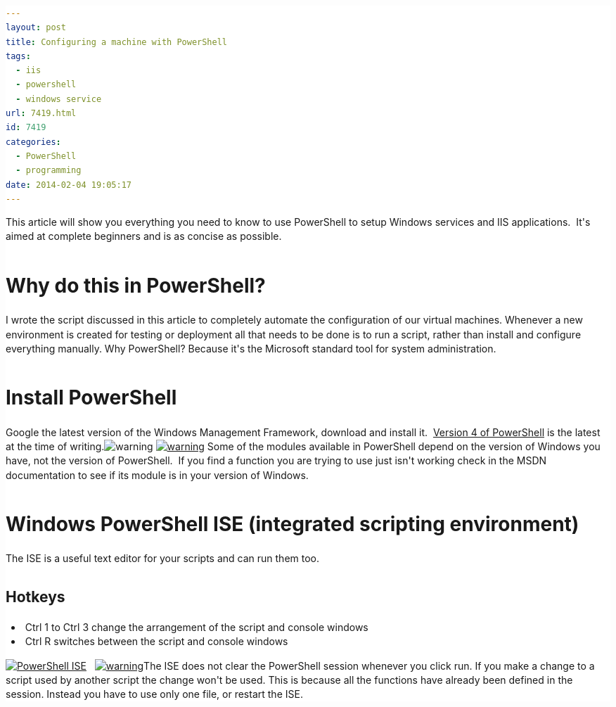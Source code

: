 ```yaml
---
layout: post
title: Configuring a machine with PowerShell
tags:
  - iis
  - powershell
  - windows service
url: 7419.html
id: 7419
categories:
  - PowerShell
  - programming
date: 2014-02-04 19:05:17
---
```


This article will show you everything you need to know to use PowerShell to setup Windows services and IIS applications.  It's aimed at complete beginners and is as concise as possible.

Why do this in PowerShell?
==========================

I wrote the script discussed in this article to completely automate the configuration of our virtual machines. Whenever a new environment is created for testing or deployment all that needs to be done is to run a script, rather than install and configure everything manually. Why PowerShell? Because it's the Microsoft standard tool for system administration.

Install PowerShell
==================

Google the latest version of the Windows Management Framework, download and install it.  [Version 4 of PowerShell](http://www.microsoft.com/en-za/download/details.aspx?id=40855) is the latest at the time of writing.![warning](http://openclipart.org/people/matthewgarysmith/warning.svg) [![warning](http://richardcooke.info/wp-content/uploads/2014/02/warning.png)](http://richardcooke.info/wp-content/uploads/2014/02/warning.png) Some of the modules available in PowerShell depend on the version of Windows you have, not the version of PowerShell.  If you find a function you are trying to use just isn't working check in the MSDN documentation to see if its module is in your version of Windows.

Windows PowerShell ISE (integrated scripting environment)
=========================================================

The ISE is a useful text editor for your scripts and can run them too.

Hotkeys
-------

*    Ctrl 1 to Ctrl 3 change the arrangement of the script and console windows
*    Ctrl R switches between the script and console windows

[![PowerShell ISE](http://richardcooke.info/wp-content/uploads/2014/02/Untitled.png)](http://richardcooke.info/wp-content/uploads/2014/02/Untitled.png)   [![warning](http://richardcooke.info/wp-content/uploads/2014/02/warning.png)](http://richardcooke.info/wp-content/uploads/2014/02/warning.png)The ISE does not clear the PowerShell session whenever you click run. If you make a change to a script used by another script the change won't be used. This is because all the functions have already been defined in the session. Instead you have to use only one file, or restart the ISE.
